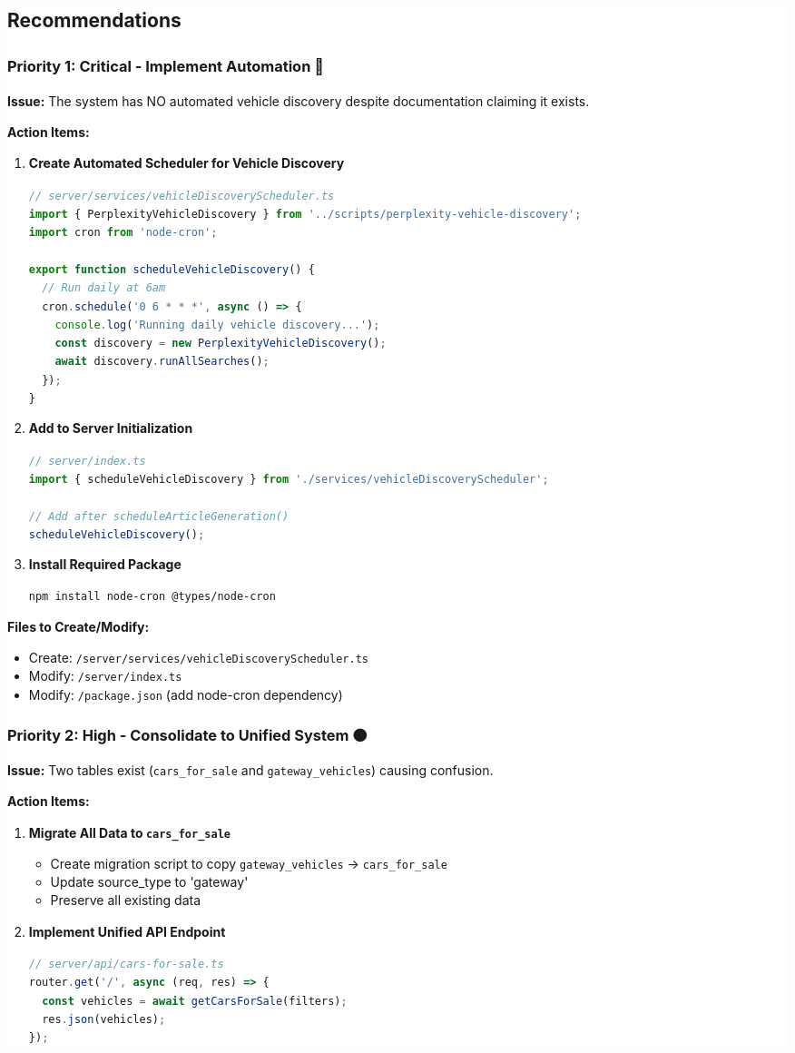 
## Recommendations

### Priority 1: Critical - Implement Automation 🔴

**Issue:** The system has NO automated vehicle discovery despite documentation claiming it exists.

**Action Items:**

1. **Create Automated Scheduler for Vehicle Discovery**
   ```typescript
   // server/services/vehicleDiscoveryScheduler.ts
   import { PerplexityVehicleDiscovery } from '../scripts/perplexity-vehicle-discovery';
   import cron from 'node-cron';

   export function scheduleVehicleDiscovery() {
     // Run daily at 6am
     cron.schedule('0 6 * * *', async () => {
       console.log('Running daily vehicle discovery...');
       const discovery = new PerplexityVehicleDiscovery();
       await discovery.runAllSearches();
     });
   }
   ```

2. **Add to Server Initialization**
   ```typescript
   // server/index.ts
   import { scheduleVehicleDiscovery } from './services/vehicleDiscoveryScheduler';

   // Add after scheduleArticleGeneration()
   scheduleVehicleDiscovery();
   ```

3. **Install Required Package**
   ```bash
   npm install node-cron @types/node-cron
   ```

**Files to Create/Modify:**
- Create: `/server/services/vehicleDiscoveryScheduler.ts`
- Modify: `/server/index.ts`
- Modify: `/package.json` (add node-cron dependency)

### Priority 2: High - Consolidate to Unified System 🟠

**Issue:** Two tables exist (`cars_for_sale` and `gateway_vehicles`) causing confusion.

**Action Items:**

1. **Migrate All Data to `cars_for_sale`**
   - Create migration script to copy `gateway_vehicles` → `cars_for_sale`
   - Update source_type to 'gateway'
   - Preserve all existing data

2. **Implement Unified API Endpoint**
   ```typescript
   // server/api/cars-for-sale.ts
   router.get('/', async (req, res) => {
     const vehicles = await getCarsForSale(filters);
     res.json(vehicles);
   });
   ```
